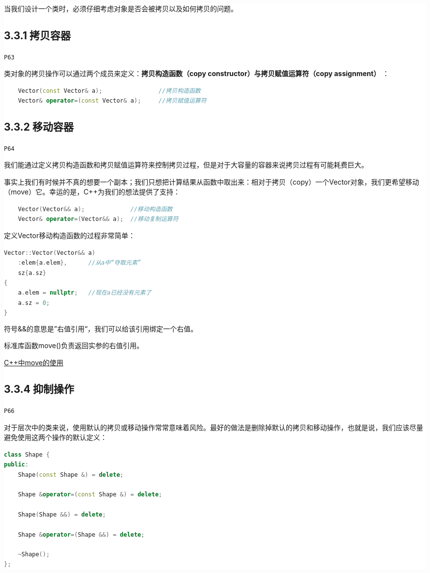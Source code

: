 当我们设计一个类时，必须仔细考虑对象是否会被拷贝以及如何拷贝的问题。

## 3.3.1 拷贝容器

`P63`

类对象的拷贝操作可以通过两个成员来定义：**拷贝构造函数（copy constructor）**与**拷贝赋值运算符（copy assignment）** ：

```c++
	Vector(const Vector& a);				//拷贝构造函数
	Vector& operator=(const Vector& a);		//拷贝赋值运算符
```

## 3.3.2	移动容器	

`P64`

我们能通过定义拷贝构造函数和拷贝赋值运算符来控制拷贝过程，但是对于大容量的容器来说拷贝过程有可能耗费巨大。

事实上我们有时候并不真的想要一个副本；我们只想把计算结果从函数中取出来：相对于拷贝（copy）一个Vector对象，我们更希望移动（move）它。幸运的是，C++为我们的想法提供了支持：

```c++
	Vector(Vector&& a);				//移动构造函数
	Vector& operator=(Vector&& a);	//移动复制运算符
```

定义Vector移动构造函数的过程非常简单：

```c++
Vector::Vector(Vector&& a)
	:elem{a.elem},		//从a中“夺取元素”
	sz{a.sz}
{
	a.elem = nullptr;	//现在a已经没有元素了
	a.sz = 0;
}
```

符号&&的意思是”右值引用“，我们可以给该引用绑定一个右值。

标准库函数move()负责返回实参的右值引用。

[C++中move的使用](https://blog.csdn.net/qq_41902325/article/details/118212375)

## 3.3.4 抑制操作

`P66`

对于层次中的类来说，使用默认的拷贝或移动操作常常意味着风险。最好的做法是删除掉默认的拷贝和移动操作，也就是说，我们应该尽量避免使用这两个操作的默认定义：

```c++
class Shape {
public:
    Shape(const Shape &) = delete;

    Shape &operator=(const Shape &) = delete;

    Shape(Shape &&) = delete;

    Shape &operator=(Shape &&) = delete;

    ~Shape();
};
```
